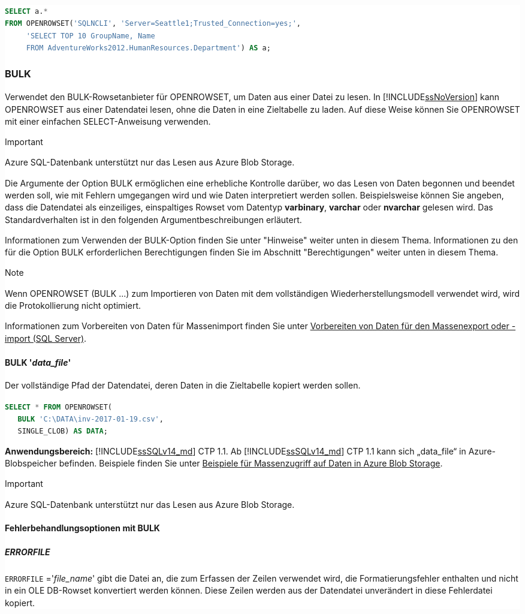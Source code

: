 ```sql
SELECT a.*
FROM OPENROWSET('SQLNCLI', 'Server=Seattle1;Trusted_Connection=yes;',
     'SELECT TOP 10 GroupName, Name
     FROM AdventureWorks2012.HumanResources.Department') AS a;
```

### <a name="bulk"></a>BULK
Verwendet den BULK-Rowsetanbieter für OPENROWSET, um Daten aus einer Datei zu lesen. In [!INCLUDE[ssNoVersion](../../includes/ssnoversion-md.md)] kann OPENROWSET aus einer Datendatei lesen, ohne die Daten in eine Zieltabelle zu laden. Auf diese Weise können Sie OPENROWSET mit einer einfachen SELECT-Anweisung verwenden.

> [!IMPORTANT]
> Azure SQL-Datenbank unterstützt nur das Lesen aus Azure Blob Storage.

Die Argumente der Option BULK ermöglichen eine erhebliche Kontrolle darüber, wo das Lesen von Daten begonnen und beendet werden soll, wie mit Fehlern umgegangen wird und wie Daten interpretiert werden sollen. Beispielsweise können Sie angeben, dass die Datendatei als einzeiliges, einspaltiges Rowset vom Datentyp **varbinary**, **varchar** oder **nvarchar** gelesen wird. Das Standardverhalten ist in den folgenden Argumentbeschreibungen erläutert.

 Informationen zum Verwenden der BULK-Option finden Sie unter "Hinweise" weiter unten in diesem Thema. Informationen zu den für die Option BULK erforderlichen Berechtigungen finden Sie im Abschnitt "Berechtigungen" weiter unten in diesem Thema.

> [!NOTE]
> Wenn OPENROWSET (BULK ...) zum Importieren von Daten mit dem vollständigen Wiederherstellungsmodell verwendet wird, wird die Protokollierung nicht optimiert.

Informationen zum Vorbereiten von Daten für Massenimport finden Sie unter [Vorbereiten von Daten für den Massenexport oder -import &#40;SQL Server&#41;](../../relational-databases/import-export/prepare-data-for-bulk-export-or-import-sql-server.md).

#### <a name="bulk-data_file"></a>BULK '*data_file*'
Der vollständige Pfad der Datendatei, deren Daten in die Zieltabelle kopiert werden sollen.

```sql
SELECT * FROM OPENROWSET(
   BULK 'C:\DATA\inv-2017-01-19.csv',
   SINGLE_CLOB) AS DATA;
```

**Anwendungsbereich:** [!INCLUDE[ssSQLv14_md](../../includes/sssqlv14-md.md)] CTP 1.1.
Ab [!INCLUDE[ssSQLv14_md](../../includes/sssqlv14-md.md)] CTP 1.1 kann sich „data_file“ in Azure-Blobspeicher befinden. Beispiele finden Sie unter [Beispiele für Massenzugriff auf Daten in Azure Blob Storage](../../relational-databases/import-export/examples-of-bulk-access-to-data-in-azure-blob-storage.md).

> [!IMPORTANT]
> Azure SQL-Datenbank unterstützt nur das Lesen aus Azure Blob Storage.

#### <a name="bulk-error-handling-options"></a>Fehlerbehandlungsoptionen mit BULK

##### <a name="errorfile"></a>ERRORFILE
`ERRORFILE` ='*file_name*' gibt die Datei an, die zum Erfassen der Zeilen verwendet wird, die Formatierungsfehler enthalten und nicht in ein OLE DB-Rowset konvertiert werden können. Diese Zeilen werden aus der Datendatei unverändert in diese Fehlerdatei kopiert.

